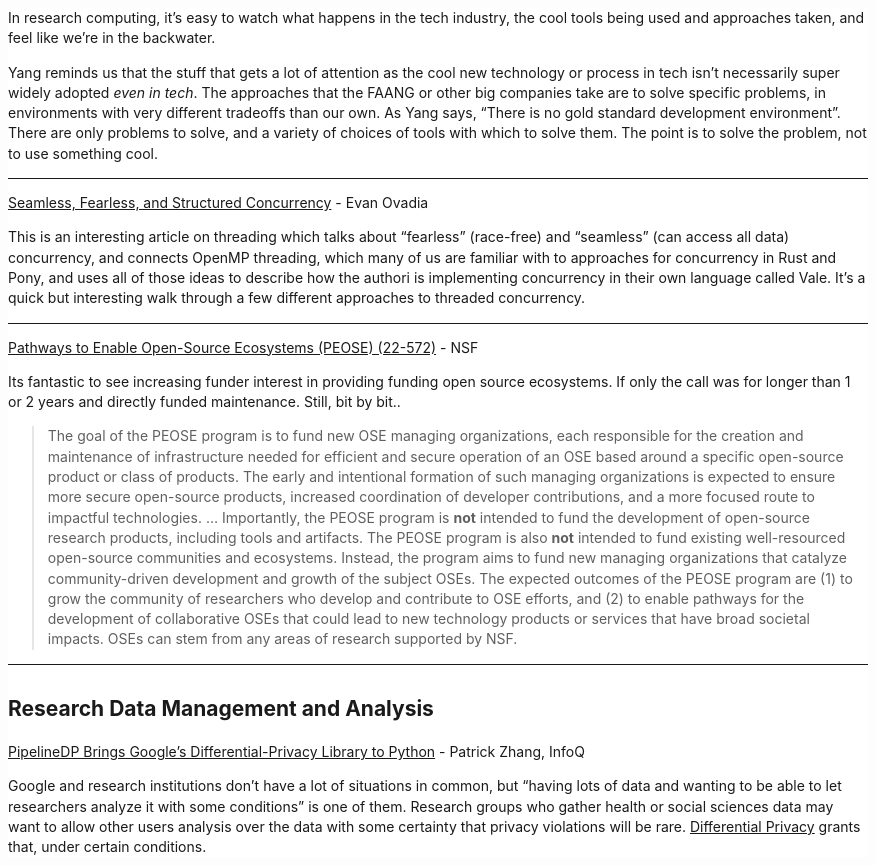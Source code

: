 <p>In research computing, it’s easy to watch what happens in the tech industry, the cool tools being used and approaches taken, and feel like we’re in the backwater.</p>

<p>Yang reminds us that the stuff that gets a lot of attention as the cool new technology or process in tech isn’t necessarily super widely adopted <em>even in tech</em>.  The approaches that the FAANG or other big companies take are to solve specific problems, in environments with very different tradeoffs than our own.  As Yang says, “There is no gold standard development environment”. There are only problems to solve, and a variety of choices of tools with which to solve them.  The point is to solve the problem, not to use something cool.</p>

<hr />

<p><a href="https://verdagon.dev/blog/seamless-fearless-structured-concurrency">Seamless, Fearless, and Structured Concurrency</a> - Evan Ovadia</p>

<p>This is an interesting article on threading which talks about “fearless” (race-free) and “seamless” (can access all data) concurrency, and connects OpenMP threading, which many of us are familiar with to approaches for concurrency in Rust and Pony, and uses all of those ideas to describe how the authori is implementing concurrency in their own language called Vale.  It’s a quick but interesting walk through a few different approaches to threaded concurrency.</p>

<hr />

<p><a href="https://beta.nsf.gov/funding/opportunities/pathways-enable-open-source-ecosystems-peose">Pathways to Enable Open-Source Ecosystems (PEOSE) (22-572)</a> - NSF</p>

<p>Its fantastic to see increasing funder interest in providing funding open source ecosystems.  If only the call was for longer than 1 or 2 years and directly funded maintenance.  Still, bit by bit..</p>

<blockquote>
  <p>The goal of the PEOSE program is to fund new OSE managing organizations, each responsible for the creation and maintenance of infrastructure needed for efficient and secure operation of an OSE based around a specific open-source product or class of products. The early and intentional formation of such managing organizations is expected to ensure more secure open-source products, increased coordination of developer contributions, and a more focused route to impactful technologies.
…
Importantly, the PEOSE program is <strong>not</strong> intended to fund the development of open-source research products, including tools and artifacts. The PEOSE program is also <strong>not</strong> intended to fund existing well-resourced open-source communities and ecosystems. Instead, the program aims to fund new managing organizations that catalyze community-driven development and growth of the subject OSEs. The expected outcomes of the PEOSE program are (1) to grow the community of researchers who develop and contribute to OSE efforts, and (2) to enable pathways for the development of collaborative OSEs that could lead to new technology products or services that have broad societal impacts. OSEs can stem from any areas of research supported by NSF.</p>
</blockquote>

<hr />

<h2 id="research-data-management-and-analysis">Research Data Management and Analysis</h2>

<p><a href="https://www.infoq.com/news/2022/02/differential-privacy-python/">PipelineDP Brings Google’s Differential-Privacy Library to Python</a> - Patrick Zhang, InfoQ</p>

<p>Google and research institutions don’t have a lot of situations in common, but “having lots of data and wanting to be able to let researchers analyze it with some conditions” is one of them.   Research groups who gather health or social sciences data may want to allow other users analysis over the data with some certainty that privacy violations will be rare.  <a href="https://en.wikipedia.org/wiki/Differential_privacy">Differential Privacy</a> grants that, under certain conditions.</p>
